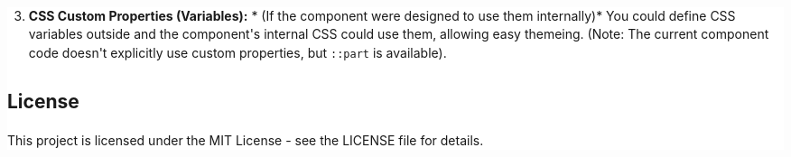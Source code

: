 3.  **CSS Custom Properties (Variables):** * (If the component were designed to use them internally)* You could define CSS variables outside and the component's internal CSS could use them, allowing easy themeing. (Note: The current component code doesn't explicitly use custom properties, but `::part` is available).

## License

This project is licensed under the MIT License - see the LICENSE file for details.